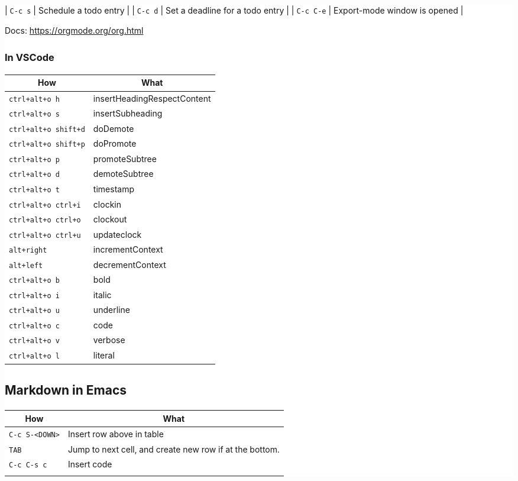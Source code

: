 | `C-c s`     | Schedule a todo entry                                    |
| `C-c d`     | Set a deadline for a todo entry                          |
| `C-c C-e`   | Export-mode window is opened                             |

Docs: <https://orgmode.org/org.html>

### In VSCode

| How                  | What                        |
| -------------------- | --------------------------- |
| `ctrl+alt+o h`       | insertHeadingRespectContent |
| `ctrl+alt+o s`       | insertSubheading            |
| `ctrl+alt+o shift+d` | doDemote                    |
| `ctrl+alt+o shift+p` | doPromote                   |
| `ctrl+alt+o p`       | promoteSubtree              |
| `ctrl+alt+o d`       | demoteSubtree               |
| `ctrl+alt+o t`       | timestamp                   |
| `ctrl+alt+o ctrl+i`  | clockin                     |
| `ctrl+alt+o ctrl+o`  | clockout                    |
| `ctrl+alt+o ctrl+u`  | updateclock                 |
| `alt+right`          | incrementContext            |
| `alt+left`           | decrementContext            |
| `ctrl+alt+o b`       | bold                        |
| `ctrl+alt+o i`       | italic                      |
| `ctrl+alt+o u`       | underline                   |
| `ctrl+alt+o c`       | code                        |
| `ctrl+alt+o v`       | verbose                     |
| `ctrl+alt+o l`       | literal                     |

## Markdown in Emacs

| How            | What                                                    |
| -------------- | ------------------------------------------------------- |
| `C-c S-<DOWN>` | Insert row above in table                               |
| `TAB`          | Jump to next cell, and create new row if at the bottom. |
| `C-c C-s c`    | Insert code                                             |
|                |                                                         |

